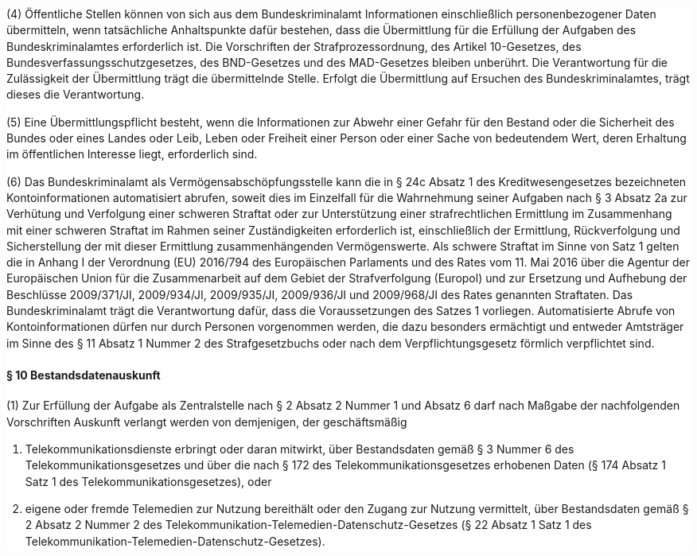 (4) Öffentliche Stellen können von sich aus dem Bundeskriminalamt
Informationen einschließlich personenbezogener Daten übermitteln, wenn
tatsächliche Anhaltspunkte dafür bestehen, dass die Übermittlung für
die Erfüllung der Aufgaben des Bundeskriminalamtes erforderlich ist.
Die Vorschriften der Strafprozessordnung, des Artikel 10-Gesetzes, des
Bundesverfassungsschutzgesetzes, des BND-Gesetzes und des MAD-Gesetzes
bleiben unberührt. Die Verantwortung für die Zulässigkeit der
Übermittlung trägt die übermittelnde Stelle. Erfolgt die Übermittlung
auf Ersuchen des Bundeskriminalamtes, trägt dieses die Verantwortung.

(5) Eine Übermittlungspflicht besteht, wenn die Informationen zur
Abwehr einer Gefahr für den Bestand oder die Sicherheit des Bundes
oder eines Landes oder Leib, Leben oder Freiheit einer Person oder
einer Sache von bedeutendem Wert, deren Erhaltung im öffentlichen
Interesse liegt, erforderlich sind.

(6) Das Bundeskriminalamt als Vermögensabschöpfungsstelle kann die in
§ 24c Absatz 1 des Kreditwesengesetzes bezeichneten Kontoinformationen
automatisiert abrufen, soweit dies im Einzelfall für die Wahrnehmung
seiner Aufgaben nach § 3 Absatz 2a zur Verhütung und Verfolgung einer
schweren Straftat oder zur Unterstützung einer strafrechtlichen
Ermittlung im Zusammenhang mit einer schweren Straftat im Rahmen
seiner Zuständigkeiten erforderlich ist, einschließlich der
Ermittlung, Rückverfolgung und Sicherstellung der mit dieser
Ermittlung zusammenhängenden Vermögenswerte. Als schwere Straftat im
Sinne von Satz 1 gelten die in Anhang I der Verordnung (EU) 2016/794
des Europäischen Parlaments und des Rates vom 11. Mai 2016 über die
Agentur der Europäischen Union für die Zusammenarbeit auf dem Gebiet
der Strafverfolgung (Europol) und zur Ersetzung und Aufhebung der
Beschlüsse 2009/371/JI, 2009/934/JI, 2009/935/JI, 2009/936/JI und
2009/968/JI des Rates genannten Straftaten. Das Bundeskriminalamt
trägt die Verantwortung dafür, dass die Voraussetzungen des Satzes 1
vorliegen. Automatisierte Abrufe von Kontoinformationen dürfen nur
durch Personen vorgenommen werden, die dazu besonders ermächtigt und
entweder Amtsträger im Sinne des § 11 Absatz 1 Nummer 2 des
Strafgesetzbuchs oder nach dem Verpflichtungsgesetz förmlich
verpflichtet sind.


#### § 10 Bestandsdatenauskunft

(1) Zur Erfüllung der Aufgabe als Zentralstelle nach § 2 Absatz 2
Nummer 1 und Absatz 6 darf nach Maßgabe der nachfolgenden Vorschriften
Auskunft verlangt werden von demjenigen, der geschäftsmäßig

1.  Telekommunikationsdienste erbringt oder daran mitwirkt, über
    Bestandsdaten gemäß § 3 Nummer 6 des Telekommunikationsgesetzes und
    über die nach § 172 des Telekommunikationsgesetzes erhobenen Daten (§
    174 Absatz 1 Satz 1 des Telekommunikationsgesetzes), oder


2.  eigene oder fremde Telemedien zur Nutzung bereithält oder den Zugang
    zur Nutzung vermittelt, über Bestandsdaten gemäß § 2 Absatz 2 Nummer 2
    des Telekommunikation-Telemedien-Datenschutz-Gesetzes (§ 22 Absatz 1
    Satz 1 des Telekommunikation-Telemedien-Datenschutz-Gesetzes).
